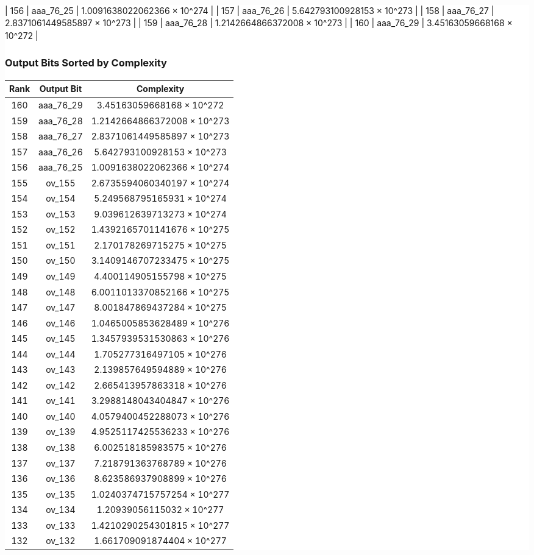 | 156 | aaa_76_25 | 1.0091638022062366 × 10^274 |
| 157 | aaa_76_26 | 5.642793100928153 × 10^273 |
| 158 | aaa_76_27 | 2.8371061449585897 × 10^273 |
| 159 | aaa_76_28 | 1.2142664866372008 × 10^273 |
| 160 | aaa_76_29 | 3.45163059668168 × 10^272 |

### Output Bits Sorted by Complexity

| Rank | Output Bit | Complexity |
|:----:|:----------:|:----------:|
| 160 | aaa_76_29 | 3.45163059668168 × 10^272 |
| 159 | aaa_76_28 | 1.2142664866372008 × 10^273 |
| 158 | aaa_76_27 | 2.8371061449585897 × 10^273 |
| 157 | aaa_76_26 | 5.642793100928153 × 10^273 |
| 156 | aaa_76_25 | 1.0091638022062366 × 10^274 |
| 155 | ov_155 | 2.6735594060340197 × 10^274 |
| 154 | ov_154 | 5.249568795165931 × 10^274 |
| 153 | ov_153 | 9.039612639713273 × 10^274 |
| 152 | ov_152 | 1.4392165701141676 × 10^275 |
| 151 | ov_151 | 2.170178269715275 × 10^275 |
| 150 | ov_150 | 3.1409146707233475 × 10^275 |
| 149 | ov_149 | 4.400114905155798 × 10^275 |
| 148 | ov_148 | 6.0011013370852166 × 10^275 |
| 147 | ov_147 | 8.001847869437284 × 10^275 |
| 146 | ov_146 | 1.0465005853628489 × 10^276 |
| 145 | ov_145 | 1.3457939531530863 × 10^276 |
| 144 | ov_144 | 1.705277316497105 × 10^276 |
| 143 | ov_143 | 2.139857649594889 × 10^276 |
| 142 | ov_142 | 2.665413957863318 × 10^276 |
| 141 | ov_141 | 3.2988148043404847 × 10^276 |
| 140 | ov_140 | 4.0579400452288073 × 10^276 |
| 139 | ov_139 | 4.9525117425536233 × 10^276 |
| 138 | ov_138 | 6.002518185983575 × 10^276 |
| 137 | ov_137 | 7.218791363768789 × 10^276 |
| 136 | ov_136 | 8.623586937908899 × 10^276 |
| 135 | ov_135 | 1.0240374715757254 × 10^277 |
| 134 | ov_134 | 1.20939056115032 × 10^277 |
| 133 | ov_133 | 1.4210290254301815 × 10^277 |
| 132 | ov_132 | 1.661709091874404 × 10^277 |